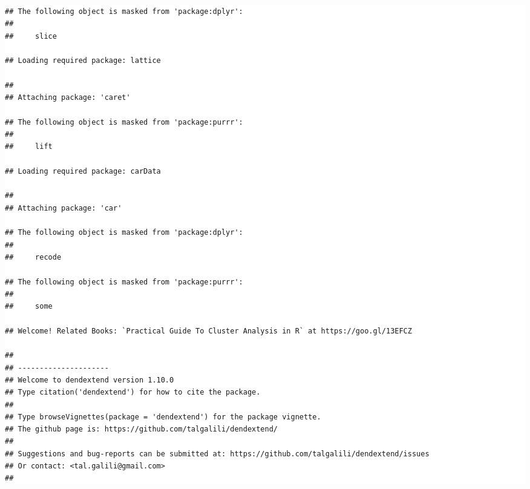     ## The following object is masked from 'package:dplyr':
    ## 
    ##     slice

    ## Loading required package: lattice

    ## 
    ## Attaching package: 'caret'

    ## The following object is masked from 'package:purrr':
    ## 
    ##     lift

    ## Loading required package: carData

    ## 
    ## Attaching package: 'car'

    ## The following object is masked from 'package:dplyr':
    ## 
    ##     recode

    ## The following object is masked from 'package:purrr':
    ## 
    ##     some

    ## Welcome! Related Books: `Practical Guide To Cluster Analysis in R` at https://goo.gl/13EFCZ

    ## 
    ## ---------------------
    ## Welcome to dendextend version 1.10.0
    ## Type citation('dendextend') for how to cite the package.
    ## 
    ## Type browseVignettes(package = 'dendextend') for the package vignette.
    ## The github page is: https://github.com/talgalili/dendextend/
    ## 
    ## Suggestions and bug-reports can be submitted at: https://github.com/talgalili/dendextend/issues
    ## Or contact: <tal.galili@gmail.com>
    ## 